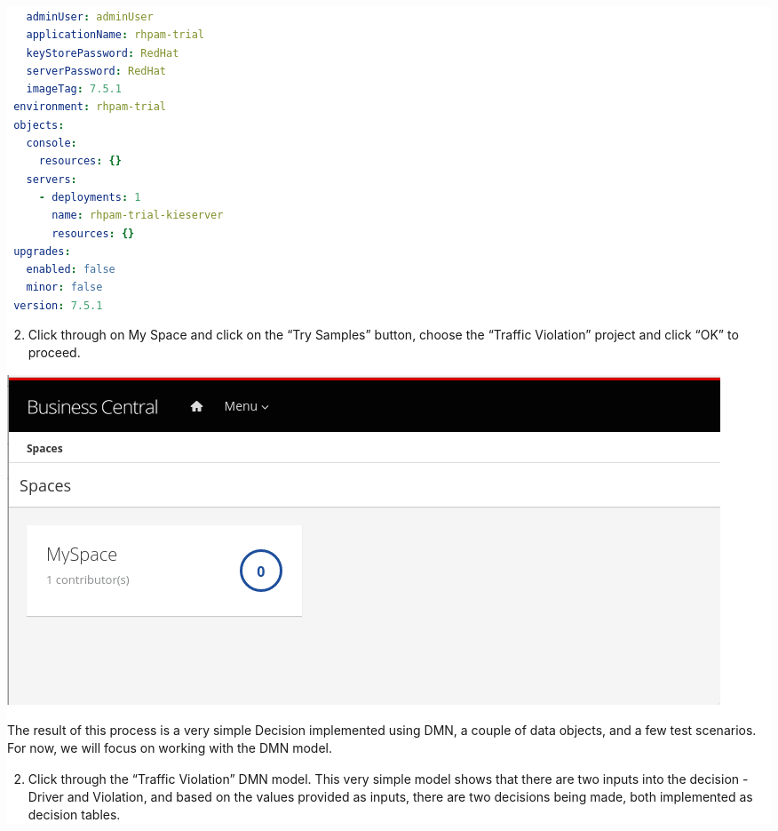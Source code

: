 ```yaml
   adminUser: adminUser
   applicationName: rhpam-trial
   keyStorePassword: RedHat
   serverPassword: RedHat
   imageTag: 7.5.1
 environment: rhpam-trial
 objects:
   console:
     resources: {}
   servers:
     - deployments: 1
       name: rhpam-trial-kieserver
       resources: {}
 upgrades:
   enabled: false
   minor: false
 version: 7.5.1
```

2. Click through on My Space and click on the “Try Samples” button, choose the “Traffic Violation” project and click “OK” to proceed. 

![Show MySpace Project](images/lab23_myspace_details.png)

The result of this process is a very simple Decision implemented using DMN, a couple of data objects, and a few test scenarios. For now, we will focus on working with the DMN model. 

2.  Click through the “Traffic Violation” DMN model. This very simple model shows that there are two inputs into the decision - Driver and Violation, and based on the values provided as inputs, there are two decisions being made, both implemented as decision tables. 
